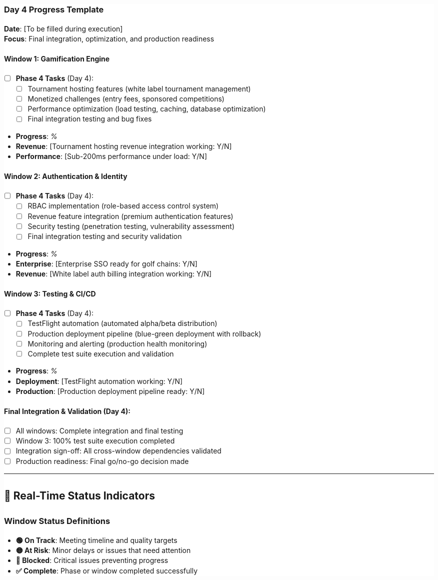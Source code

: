 
### **Day 4 Progress Template**
**Date**: [To be filled during execution]  
**Focus**: Final integration, optimization, and production readiness

#### **Window 1: Gamification Engine**
- [ ] **Phase 4 Tasks** (Day 4):
  - [ ] Tournament hosting features (white label tournament management)
  - [ ] Monetized challenges (entry fees, sponsored competitions)
  - [ ] Performance optimization (load testing, caching, database optimization)
  - [ ] Final integration testing and bug fixes
  
- **Progress**: _%_
- **Revenue**: [Tournament hosting revenue integration working: Y/N]
- **Performance**: [Sub-200ms performance under load: Y/N]

#### **Window 2: Authentication & Identity**
- [ ] **Phase 4 Tasks** (Day 4):
  - [ ] RBAC implementation (role-based access control system)
  - [ ] Revenue feature integration (premium authentication features)
  - [ ] Security testing (penetration testing, vulnerability assessment)
  - [ ] Final integration testing and security validation
  
- **Progress**: _%_
- **Enterprise**: [Enterprise SSO ready for golf chains: Y/N]
- **Revenue**: [White label auth billing integration working: Y/N]

#### **Window 3: Testing & CI/CD**
- [ ] **Phase 4 Tasks** (Day 4):
  - [ ] TestFlight automation (automated alpha/beta distribution)
  - [ ] Production deployment pipeline (blue-green deployment with rollback)
  - [ ] Monitoring and alerting (production health monitoring)
  - [ ] Complete test suite execution and validation
  
- **Progress**: _%_
- **Deployment**: [TestFlight automation working: Y/N]
- **Production**: [Production deployment pipeline ready: Y/N]

#### **Final Integration & Validation** (Day 4):
- [ ] All windows: Complete integration and final testing
- [ ] Window 3: 100% test suite execution completed
- [ ] Integration sign-off: All cross-window dependencies validated  
- [ ] Production readiness: Final go/no-go decision made

---

## **🔄 Real-Time Status Indicators**

### **Window Status Definitions**
- **🟢 On Track**: Meeting timeline and quality targets
- **🟡 At Risk**: Minor delays or issues that need attention
- **🔴 Blocked**: Critical issues preventing progress
- **✅ Complete**: Phase or window completed successfully
